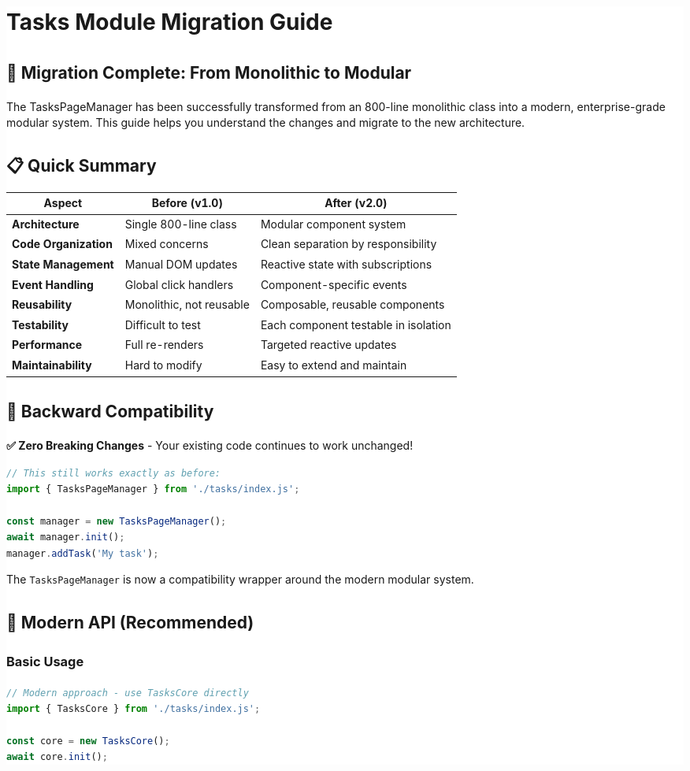 # Tasks Module Migration Guide

## 🎉 Migration Complete: From Monolithic to Modular

The TasksPageManager has been successfully transformed from an 800-line monolithic class into a modern, enterprise-grade modular system. This guide helps you understand the changes and migrate to the new architecture.

## 📋 Quick Summary

| Aspect | Before (v1.0) | After (v2.0) |
|--------|---------------|--------------|
| **Architecture** | Single 800-line class | Modular component system |
| **Code Organization** | Mixed concerns | Clean separation by responsibility |
| **State Management** | Manual DOM updates | Reactive state with subscriptions |
| **Event Handling** | Global click handlers | Component-specific events |
| **Reusability** | Monolithic, not reusable | Composable, reusable components |
| **Testability** | Difficult to test | Each component testable in isolation |
| **Performance** | Full re-renders | Targeted reactive updates |
| **Maintainability** | Hard to modify | Easy to extend and maintain |

## 🔄 Backward Compatibility

**✅ Zero Breaking Changes** - Your existing code continues to work unchanged!

```javascript
// This still works exactly as before:
import { TasksPageManager } from './tasks/index.js';

const manager = new TasksPageManager();
await manager.init();
manager.addTask('My task');
```

The `TasksPageManager` is now a compatibility wrapper around the modern modular system.

## 🚀 Modern API (Recommended)

### Basic Usage

```javascript
// Modern approach - use TasksCore directly
import { TasksCore } from './tasks/index.js';

const core = new TasksCore();
await core.init();
```
